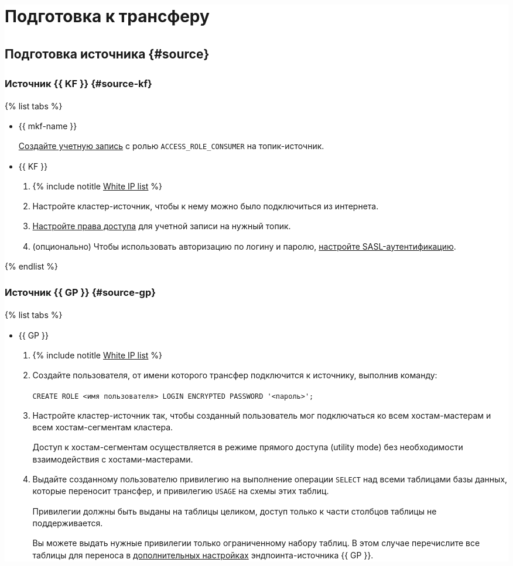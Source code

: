 # Подготовка к трансферу

## Подготовка источника {#source}

### Источник {{ KF }} {#source-kf}

{% list tabs %}

* {{ mkf-name }}

    [Создайте учетную запись](../../managed-kafka/operations/cluster-accounts.md#create-account) с ролью `ACCESS_ROLE_CONSUMER` на топик-источник.

* {{ KF }}

    1. {% include notitle [White IP list](../../_includes/data-transfer/configure-white-ip.md) %}

    1. Настройте кластер-источник, чтобы к нему можно было подключиться из интернета.

    1. [Настройте права доступа](https://kafka.apache.org/documentation/#multitenancy-security) для учетной записи на нужный топик.

    1. (опционально) Чтобы использовать авторизацию по логину и паролю, [настройте SASL-аутентификацию](https://kafka.apache.org/documentation/#security_sasl).

{% endlist %}

### Источник {{ GP }} {#source-gp}

{% list tabs %}

- {{ GP }}

    1. {% include notitle [White IP list](../../_includes/data-transfer/configure-white-ip.md) %}

    1. Создайте пользователя, от имени которого трансфер подключится к источнику, выполнив команду:

        ```pgsql
        CREATE ROLE <имя пользователя> LOGIN ENCRYPTED PASSWORD '<пароль>';
        ```

    1. Настройте кластер-источник так, чтобы созданный пользователь мог подключаться ко всем хостам-мастерам и всем хостам-сегментам кластера.

        Доступ к хостам-сегментам осуществляется в режиме прямого доступа (utility mode) без необходимости взаимодействия с хостами-мастерами.

    1. Выдайте созданному пользователю привилегию на выполнение операции `SELECT` над всеми таблицами базы данных, которые переносит трансфер, и привилегию `USAGE` на схемы этих таблиц.

        Привилегии должны быть выданы на таблицы целиком, доступ только к части столбцов таблицы не поддерживается.

        Вы можете выдать нужные привилегии только ограниченному набору таблиц. В этом случае перечислите все таблицы для переноса в [дополнительных настройках](./endpoint/source/greenplum.md#additional-settings) эндпоинта-источника {{ GP }}.
